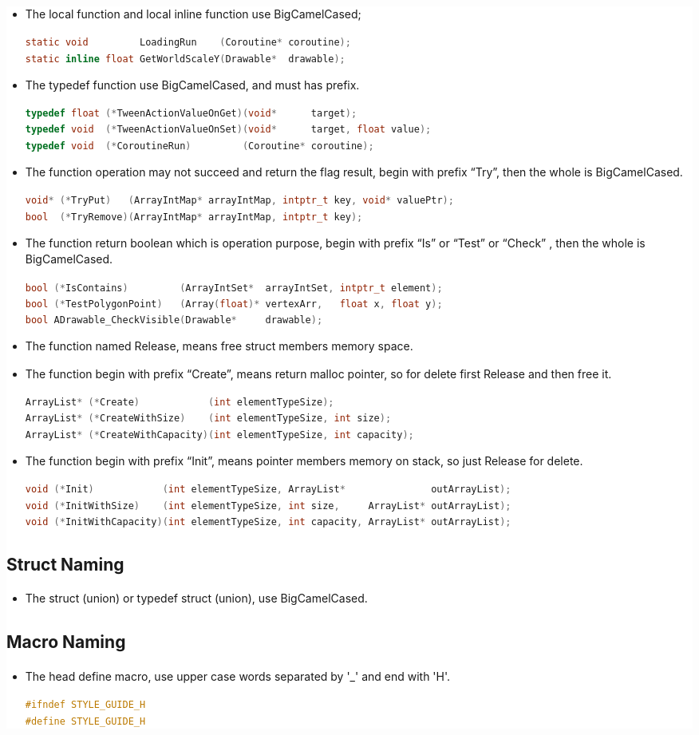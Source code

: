 * The local function and local inline function use BigCamelCased;
  ```c
  static void         LoadingRun    (Coroutine* coroutine);
  static inline float GetWorldScaleY(Drawable*  drawable);
  ```

* The typedef function use BigCamelCased, and must has prefix.
  ```c
  typedef float (*TweenActionValueOnGet)(void*      target);
  typedef void  (*TweenActionValueOnSet)(void*      target, float value);
  typedef void  (*CoroutineRun)         (Coroutine* coroutine);
  ```

* The function operation may not succeed and return the flag result, begin with prefix “Try”, then the whole is BigCamelCased.
  ```c
  void* (*TryPut)   (ArrayIntMap* arrayIntMap, intptr_t key, void* valuePtr);
  bool  (*TryRemove)(ArrayIntMap* arrayIntMap, intptr_t key);
  ```

* The function return boolean which is operation purpose, begin with prefix “Is” or “Test” or “Check” , then the whole is BigCamelCased.
  ```c
  bool (*IsContains)         (ArrayIntSet*  arrayIntSet, intptr_t element);
  bool (*TestPolygonPoint)   (Array(float)* vertexArr,   float x, float y);
  bool ADrawable_CheckVisible(Drawable*     drawable);
  ```

* The function named Release, means free struct members memory space.

* The function begin with prefix “Create”, means return malloc pointer, so for delete first Release and then free it.
  ```c
  ArrayList* (*Create)            (int elementTypeSize);
  ArrayList* (*CreateWithSize)    (int elementTypeSize, int size);
  ArrayList* (*CreateWithCapacity)(int elementTypeSize, int capacity);
  ```

* The function begin with prefix “Init”, means pointer members memory on stack, so just Release for delete.
  ```c
  void (*Init)            (int elementTypeSize, ArrayList*               outArrayList);
  void (*InitWithSize)    (int elementTypeSize, int size,     ArrayList* outArrayList);
  void (*InitWithCapacity)(int elementTypeSize, int capacity, ArrayList* outArrayList);
  ```

## Struct Naming
* The struct (union) or typedef struct (union), use BigCamelCased.

## Macro Naming
* The head define macro, use upper case words separated by '_' and end with 'H'.
  ```c
  #ifndef STYLE_GUIDE_H
  #define STYLE_GUIDE_H
  ```
